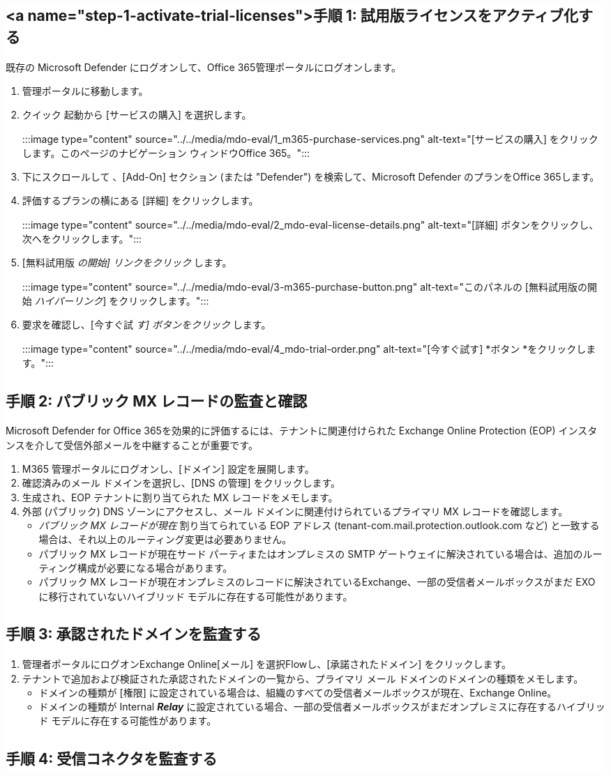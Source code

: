 ## <a name="step-1-activate-trial-licenses&quot;></a>手順 1: 試用版ライセンスをアクティブ化する

既存の Microsoft Defender にログオンして、Office 365管理ポータルにログオンします。

1. 管理ポータルに移動します。
2. クイック 起動から [サービスの購入] を選択します。

   :::image type=&quot;content&quot; source=&quot;../../media/mdo-eval/1_m365-purchase-services.png&quot; alt-text=&quot;[サービスの購入] をクリックします。このページのナビゲーション ウィンドウOffice 365。&quot;:::

3. 下にスクロールして 、[Add-On] セクション (または &quot;Defender") を検索して、Microsoft Defender のプランをOffice 365します。
4. 評価するプランの横にある [詳細] をクリックします。

   :::image type="content" source="../../media/mdo-eval/2_mdo-eval-license-details.png" alt-text="[詳細] ボタンをクリックし、次へをクリックします。":::

5. [無料試用版 *の開始] リンクをクリック* します。

   :::image type="content" source="../../media/mdo-eval/3-m365-purchase-button.png" alt-text="このパネルの [無料試用版の開始 *ハイパーリンク*] をクリックします。":::

6. 要求を確認し、[今すぐ試 *す] ボタンをクリック* します。

   :::image type="content" source="../../media/mdo-eval/4_mdo-trial-order.png" alt-text="[今すぐ試す] *ボタン *をクリックします。":::

## <a name="step-2-audit-and-verify-the-public-mx-record"></a>手順 2: パブリック MX レコードの監査と確認

Microsoft Defender for Office 365を効果的に評価するには、テナントに関連付けられた Exchange Online Protection (EOP) インスタンスを介して受信外部メールを中継することが重要です。

1. M365 管理ポータルにログオンし、[ドメイン] 設定を展開します。
2. 確認済みのメール ドメインを選択し、[DNS の管理] をクリックします。
3. 生成され、EOP テナントに割り当てられた MX レコードをメモします。
4. 外部 (パブリック) DNS ゾーンにアクセスし、メール ドメインに関連付けられているプライマリ MX レコードを確認します。
    - *パブリック MX レコードが現在* 割り当てられている EOP アドレス (tenant-com.mail.protection.outlook.com など) と一致する場合は、それ以上のルーティング変更は必要ありません。
    - パブリック MX レコードが現在サード パーティまたはオンプレミスの SMTP ゲートウェイに解決されている場合は、追加のルーティング構成が必要になる場合があります。
    - パブリック MX レコードが現在オンプレミスのレコードに解決されているExchange、一部の受信者メールボックスがまだ EXO に移行されていないハイブリッド モデルに存在する可能性があります。

## <a name="step-3-audit-accepted-domains"></a>手順 3: 承認されたドメインを監査する

1. 管理者ポータルにログオンExchange Online[メール] を選択Flowし、[承諾されたドメイン] をクリックします。
2. テナントで追加および検証された承認されたドメインの一覧から、プライマリ メール ドメインのドメインの種類をメモします。
    - ドメインの種類が [権限] に設定されている場合は、組織のすべての受信者メールボックスが現在、Exchange Online。
    - ドメインの種類が Internal ***Relay*** に設定されている場合、一部の受信者メールボックスがまだオンプレミスに存在するハイブリッド モデルに存在する可能性があります。

## <a name="step-4-audit-inbound-connectors"></a>手順 4: 受信コネクタを監査する
